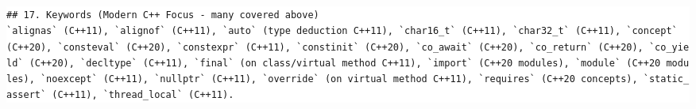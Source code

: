   ```
## 17. Keywords (Modern C++ Focus - many covered above)
`alignas` (C++11), `alignof` (C++11), `auto` (type deduction C++11), `char16_t` (C++11), `char32_t` (C++11), `concept` (C++20), `consteval` (C++20), `constexpr` (C++11), `constinit` (C++20), `co_await` (C++20), `co_return` (C++20), `co_yield` (C++20), `decltype` (C++11), `final` (on class/virtual method C++11), `import` (C++20 modules), `module` (C++20 modules), `noexcept` (C++11), `nullptr` (C++11), `override` (on virtual method C++11), `requires` (C++20 concepts), `static_assert` (C++11), `thread_local` (C++11).